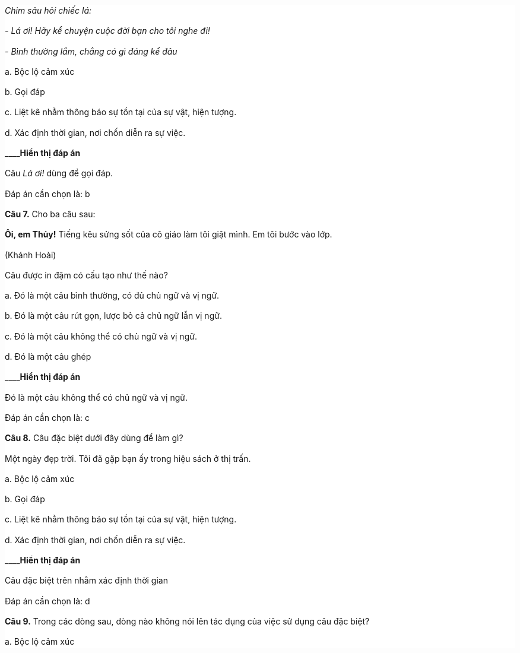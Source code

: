 _Chim sâu hỏi chiếc lá:_

_\- Lá ơi! Hãy kể chuyện cuộc đời bạn cho tôi nghe đi!_

_\- Bình thường lắm, chẳng có gì đáng kể đâu_

a. Bộc lộ cảm xúc

b. Gọi đáp

c. Liệt kê nhằm thông báo sự tồn tại của sự vật, hiện tượng.

d. Xác định thời gian, nơi chốn diễn ra sự việc.

____**Hiển thị đáp án**

Câu  _Lá ơi!_ dùng để gọi đáp.

Đáp án cần chọn là: b

**Câu 7.** Cho ba câu sau:

**Ôi, em Thủy!** Tiếng kêu sửng sốt của cô giáo làm tôi giật mình. Em tôi bước vào lớp.

(Khánh Hoài)

Câu được in đậm có cấu tạo như thế nào?

a. Đó là một câu bình thường, có đủ chủ ngữ và vị ngữ.

b. Đó là một câu rút gọn, lược bỏ cả chủ ngữ lẫn vị ngữ.

c. Đó là một câu không thể có chủ ngữ và vị ngữ.

d. Đó là một câu ghép

____**Hiển thị đáp án**

Đó là một câu không thể có chủ ngữ và vị ngữ.

Đáp án cần chọn là: c

**Câu 8.** Câu đặc biệt dưới đây dùng để làm gì?

Một ngày đẹp trời. Tôi đã gặp bạn ấy trong hiệu sách ở thị trấn.

a. Bộc lộ cảm xúc

b. Gọi đáp

c. Liệt kê nhằm thông báo sự tồn tại của sự vật, hiện tượng.

d. Xác định thời gian, nơi chốn diễn ra sự việc.

____**Hiển thị đáp án**

Câu đặc biệt trên nhằm xác định thời gian

Đáp án cần chọn là: d

**Câu 9.** Trong các dòng sau, dòng nào không nói lên tác dụng của việc sử dụng câu đặc biệt?

a. Bộc lộ cảm xúc
